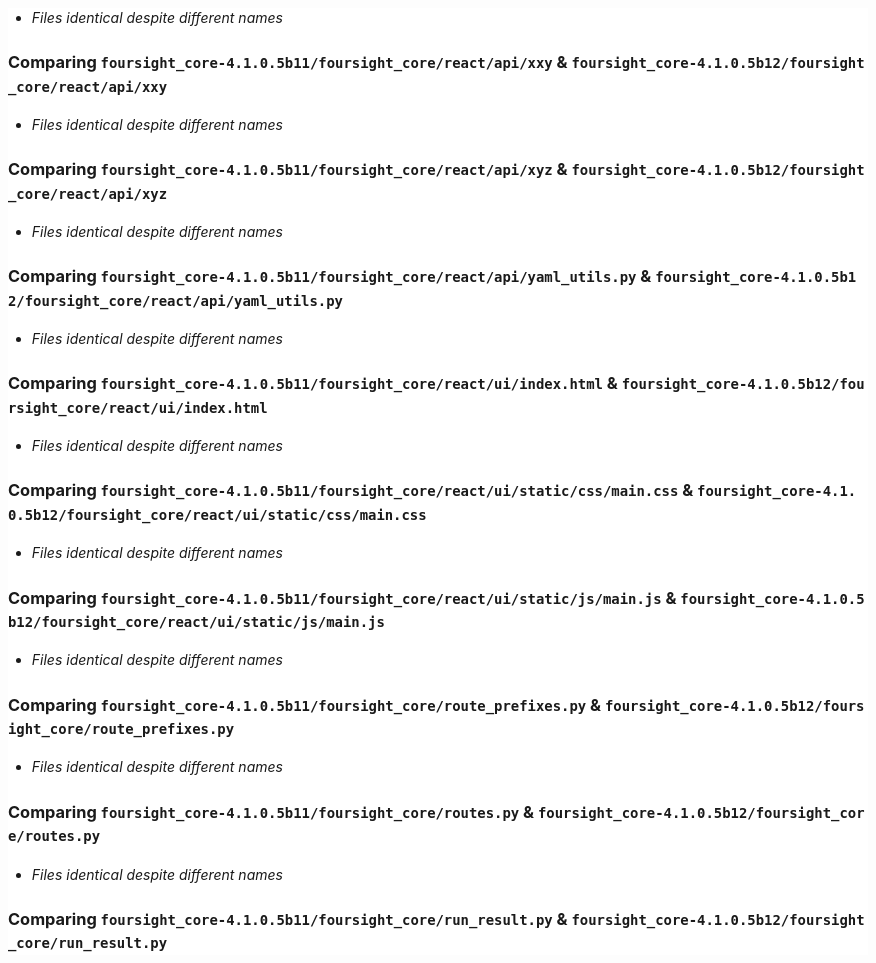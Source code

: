  * *Files identical despite different names*

### Comparing `foursight_core-4.1.0.5b11/foursight_core/react/api/xxy` & `foursight_core-4.1.0.5b12/foursight_core/react/api/xxy`

 * *Files identical despite different names*

### Comparing `foursight_core-4.1.0.5b11/foursight_core/react/api/xyz` & `foursight_core-4.1.0.5b12/foursight_core/react/api/xyz`

 * *Files identical despite different names*

### Comparing `foursight_core-4.1.0.5b11/foursight_core/react/api/yaml_utils.py` & `foursight_core-4.1.0.5b12/foursight_core/react/api/yaml_utils.py`

 * *Files identical despite different names*

### Comparing `foursight_core-4.1.0.5b11/foursight_core/react/ui/index.html` & `foursight_core-4.1.0.5b12/foursight_core/react/ui/index.html`

 * *Files identical despite different names*

### Comparing `foursight_core-4.1.0.5b11/foursight_core/react/ui/static/css/main.css` & `foursight_core-4.1.0.5b12/foursight_core/react/ui/static/css/main.css`

 * *Files identical despite different names*

### Comparing `foursight_core-4.1.0.5b11/foursight_core/react/ui/static/js/main.js` & `foursight_core-4.1.0.5b12/foursight_core/react/ui/static/js/main.js`

 * *Files identical despite different names*

### Comparing `foursight_core-4.1.0.5b11/foursight_core/route_prefixes.py` & `foursight_core-4.1.0.5b12/foursight_core/route_prefixes.py`

 * *Files identical despite different names*

### Comparing `foursight_core-4.1.0.5b11/foursight_core/routes.py` & `foursight_core-4.1.0.5b12/foursight_core/routes.py`

 * *Files identical despite different names*

### Comparing `foursight_core-4.1.0.5b11/foursight_core/run_result.py` & `foursight_core-4.1.0.5b12/foursight_core/run_result.py`
